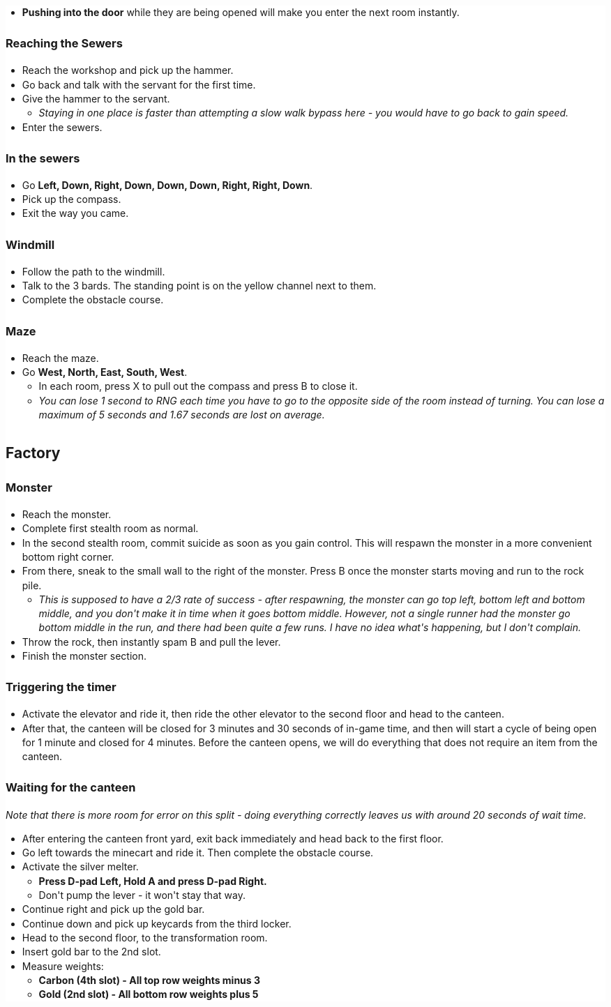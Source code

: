 - **Pushing into the door** while they are being opened will make you enter the next room instantly.
### Reaching the Sewers
- Reach the workshop and pick up the hammer.
- Go back and talk with the servant for the first time.
- Give the hammer to the servant.
	- *Staying in one place is faster than attempting a slow walk bypass here - you would have to go back to gain speed.*
- Enter the sewers.
### In the sewers
- Go **Left, Down, Right, Down, Down, Down, Right, Right, Down**.
- Pick up the compass.
- Exit the way you came.
### Windmill
- Follow the path to the windmill.
- Talk to the 3 bards. The standing point is on the yellow channel next to them.
- Complete the obstacle course.
### Maze
- Reach the maze.
- Go **West, North, East, South, West**.
	- In each room, press X to pull out the compass and press B to close it.
	- *You can lose 1 second to RNG each time you have to go to the opposite side of the room instead of turning. You can lose a maximum of 5 seconds and 1.67 seconds are lost on average.*
## Factory
### Monster
- Reach the monster.
- Complete first stealth room as normal.
- In the second stealth room, commit suicide as soon as you gain control. This will respawn the monster in a more convenient bottom right corner.
- From there, sneak to the small wall to the right of the monster. Press B once the monster starts moving and run to the rock pile.
	- *This is supposed to have a 2/3 rate of success - after respawning, the monster can go top left, bottom left and bottom middle, and you don't make it in time when it goes bottom middle. However, not a single runner had the monster go bottom middle in the run, and there had been quite a few runs. I have no idea what's happening, but I don't complain.*
- Throw the rock, then instantly spam B and pull the lever.
- Finish the monster section.
### Triggering the timer
- Activate the elevator and ride it, then ride the other elevator to the second floor and head to the canteen.
- After that, the canteen will be closed for 3 minutes and 30 seconds of in-game time, and then will start a cycle of being open for 1 minute and closed for 4 minutes. Before the canteen opens, we will do everything that does not require an item from the canteen.
### Waiting for the canteen
*Note that there is more room for error on this split - doing everything correctly leaves us with around 20 seconds of wait time.*
- After entering the canteen front yard, exit back immediately and head back to the first floor.
- Go left towards the minecart and ride it. Then complete the obstacle course.
- Activate the silver melter.
	- **Press D-pad Left, Hold A and press D-pad Right.**
	- Don't pump the lever - it won't stay that way.
- Continue right and pick up the gold bar.
- Continue down and pick up keycards from the third locker.
- Head to the second floor, to the transformation room.
- Insert gold bar to the 2nd slot.
- Measure weights:
	- **Carbon (4th slot) - All top row weights minus 3**
	- **Gold (2nd slot) - All bottom row weights plus 5**